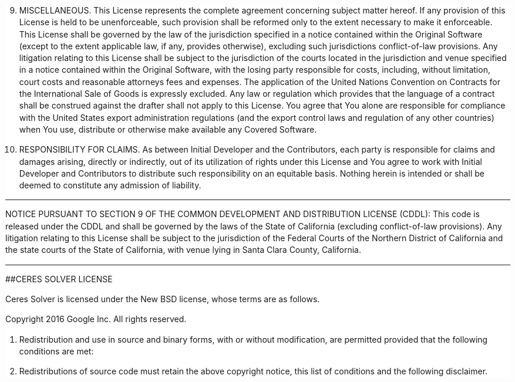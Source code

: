 9. MISCELLANEOUS. This License represents the complete agreement
concerning subject matter hereof. If any provision of this
License is held to be unenforceable, such provision shall be
reformed only to the extent necessary to make it enforceable.
This License shall be governed by the law of the jurisdiction
specified in a notice contained within the Original Software
(except to the extent applicable law, if any, provides
otherwise), excluding such jurisdictions conflict-of-law
provisions. Any litigation relating to this License shall be
subject to the jurisdiction of the courts located in the
jurisdiction and venue specified in a notice contained within
the Original Software, with the losing party responsible for
costs, including, without limitation, court costs and reasonable
attorneys fees and expenses. The application of the United
Nations Convention on Contracts for the International Sale of
Goods is expressly excluded. Any law or regulation which
provides that the language of a contract shall be construed
against the drafter shall not apply to this License. You agree
that You alone are responsible for compliance with the United
States export administration regulations (and the export control
laws and regulation of any other countries) when You use,
distribute or otherwise make available any Covered Software.

10. RESPONSIBILITY FOR CLAIMS. As between Initial Developer and
the Contributors, each party is responsible for claims and
damages arising, directly or indirectly, out of its utilization
of rights under this License and You agree to work with Initial
Developer and Contributors to distribute such responsibility on
an equitable basis. Nothing herein is intended or shall be
deemed to constitute any admission of liability.

----------------------------------------------------------------

NOTICE PURSUANT TO SECTION 9 OF THE COMMON DEVELOPMENT AND
DISTRIBUTION LICENSE (CDDL): This code is released under the
CDDL and shall be governed by the laws of the State of
California (excluding conflict-of-law provisions). Any
litigation relating to this License shall be subject to the
jurisdiction of the Federal Courts of the Northern District of
California and the state courts of the State of California, with
venue lying in Santa Clara County, California.

----------------------------------------------------------------

##CERES SOLVER LICENSE

Ceres Solver is licensed under the New BSD license, whose terms are as follows.

Copyright 2016 Google Inc. All rights reserved.

1. Redistribution and use in source and binary forms, with or without modification, are permitted provided that the following conditions are met:

2. Redistributions of source code must retain the above copyright notice, this list of conditions and the following disclaimer.
